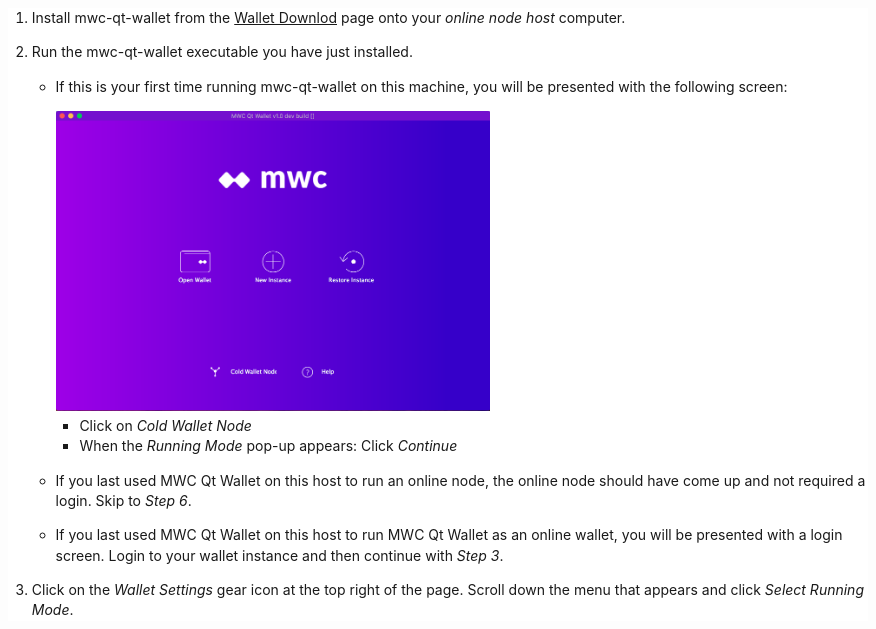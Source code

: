 1) Install mwc-qt-wallet from the [Wallet Downlod](https://www.mwc.mw/downloads) page onto your _online node host_ computer.

2) Run the mwc-qt-wallet executable you have just installed.

   * If this is your first time running mwc-qt-wallet on this machine, you will be presented with the following screen:

      <img src="cold_wallet_images/first_qt_start.png" max-width="300" height="300"/>

      * Click on _Cold Wallet Node_
      * When the _Running Mode_ pop-up appears: Click _Continue_

   * If you last used MWC Qt Wallet on this host to run an online node, the online node should have come up and not required a login. Skip to _Step 6_.

   * If you last used MWC Qt Wallet on this host to run MWC Qt Wallet as an online wallet, you will be presented with a login screen. Login to your wallet instance and then continue with _Step 3_.

3) Click on the _Wallet Settings_ gear icon at the top right of the page. Scroll down the menu that appears and click _Select Running Mode_.
